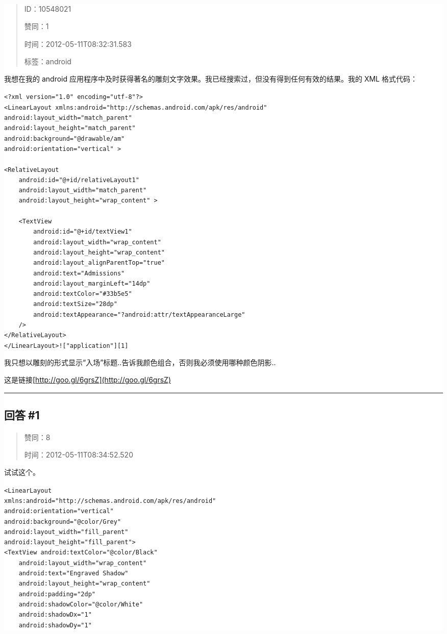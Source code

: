 > ID：10548021
> 
> 赞同：1
> 
> 时间：2012-05-11T08:32:31.583
> 
> 标签：android

我想在我的 android 应用程序中及时获得著名的雕刻文字效果。我已经搜索过，但没有得到任何有效的结果。我的 XML 格式代码：

```
<?xml version="1.0" encoding="utf-8"?>
<LinearLayout xmlns:android="http://schemas.android.com/apk/res/android"
android:layout_width="match_parent"
android:layout_height="match_parent"
android:background="@drawable/am"
android:orientation="vertical" >

<RelativeLayout
    android:id="@+id/relativeLayout1"
    android:layout_width="match_parent"
    android:layout_height="wrap_content" >

    <TextView
        android:id="@+id/textView1"
        android:layout_width="wrap_content"
        android:layout_height="wrap_content"
        android:layout_alignParentTop="true"
        android:text="Admissions"
        android:layout_marginLeft="14dp"            
        android:textColor="#33b5e5"
        android:textSize="28dp"
        android:textAppearance="?android:attr/textAppearanceLarge"
    />
</RelativeLayout>
</LinearLayout>!["application"][1] 
```

我只想以雕刻的形式显示“入场”标题..告诉我颜色组合，否则我必须使用哪种颜色阴影..

这是链接[http://goo.gl/6grsZ](http://goo.gl/6grsZ)

* * *

## 回答 #1

> 赞同：8
> 
> 时间：2012-05-11T08:34:52.520

试试这个。

```
<LinearLayout
xmlns:android="http://schemas.android.com/apk/res/android"
android:orientation="vertical"
android:background="@color/Grey"
android:layout_width="fill_parent"
android:layout_height="fill_parent">
<TextView android:textColor="@color/Black"
    android:layout_width="wrap_content"
    android:text="Engraved Shadow"
    android:layout_height="wrap_content"
    android:padding="2dp"
    android:shadowColor="@color/White"
    android:shadowDx="1"
    android:shadowDy="1"
```
